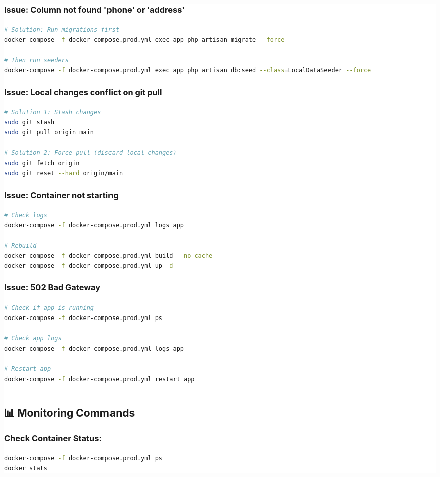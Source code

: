 ### **Issue: Column not found 'phone' or 'address'**
```bash
# Solution: Run migrations first
docker-compose -f docker-compose.prod.yml exec app php artisan migrate --force

# Then run seeders
docker-compose -f docker-compose.prod.yml exec app php artisan db:seed --class=LocalDataSeeder --force
```

### **Issue: Local changes conflict on git pull**
```bash
# Solution 1: Stash changes
sudo git stash
sudo git pull origin main

# Solution 2: Force pull (discard local changes)
sudo git fetch origin
sudo git reset --hard origin/main
```

### **Issue: Container not starting**
```bash
# Check logs
docker-compose -f docker-compose.prod.yml logs app

# Rebuild
docker-compose -f docker-compose.prod.yml build --no-cache
docker-compose -f docker-compose.prod.yml up -d
```

### **Issue: 502 Bad Gateway**
```bash
# Check if app is running
docker-compose -f docker-compose.prod.yml ps

# Check app logs
docker-compose -f docker-compose.prod.yml logs app

# Restart app
docker-compose -f docker-compose.prod.yml restart app
```

---

## 📊 Monitoring Commands

### **Check Container Status:**
```bash
docker-compose -f docker-compose.prod.yml ps
docker stats
```
